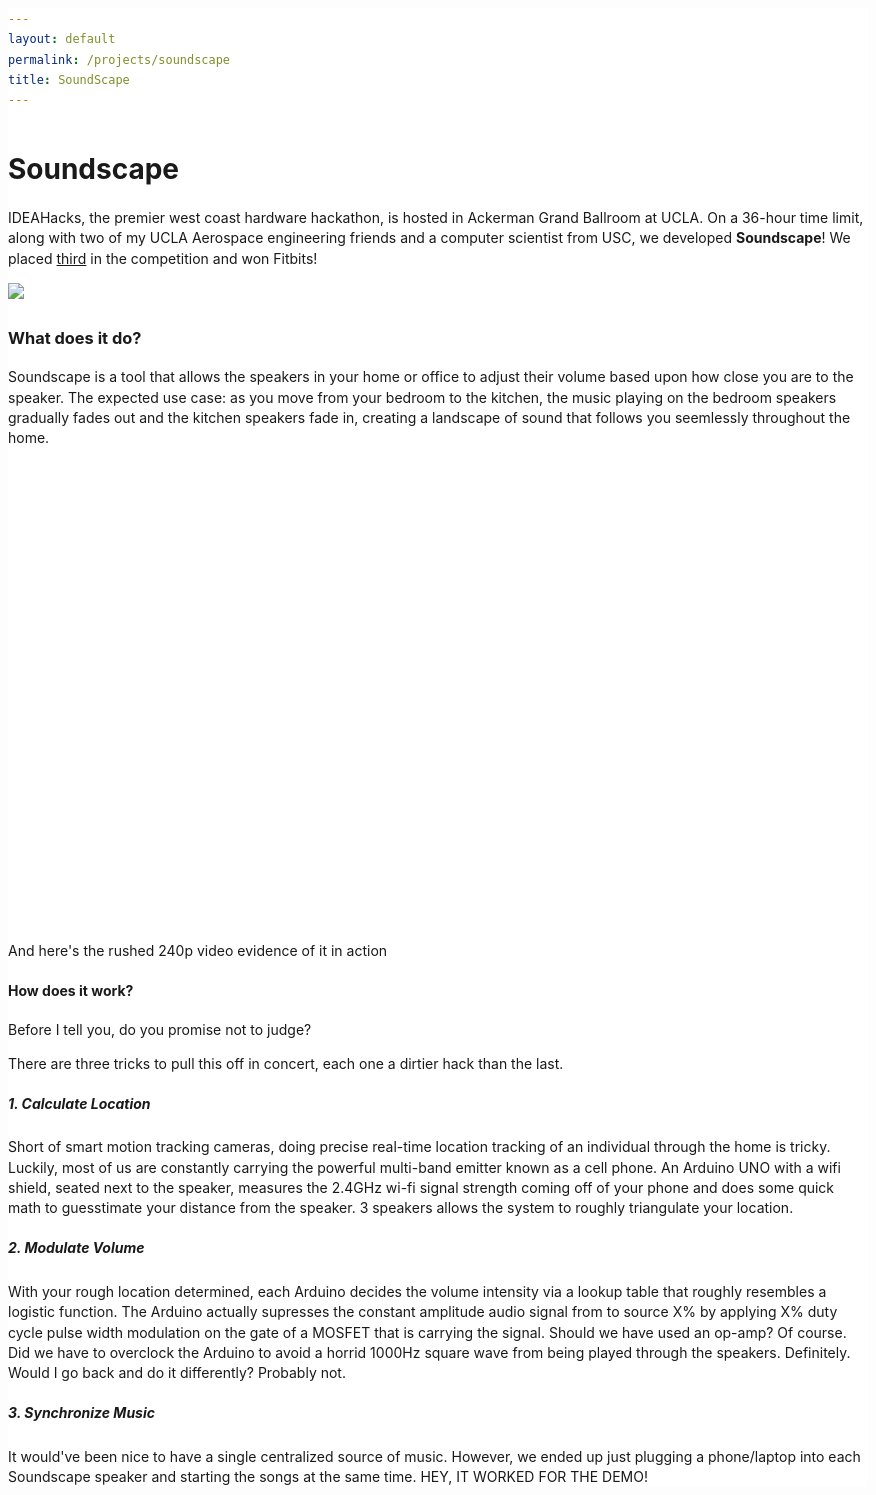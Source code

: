 ```yaml
---
layout: default
permalink: /projects/soundscape
title: SoundScape
---
```


# Soundscape
IDEAHacks, the premier west coast hardware hackathon, is hosted in Ackerman Grand Ballroom at UCLA. On a 36-hour time limit, along with two of my UCLA Aerospace engineering friends and a computer scientist from USC, we developed **Soundscape**!  We placed [third](https://www.facebook.com/ideahacks.la/photos/a.1456888661229688.1073741828.1451652401753314/1653275828257636/) in the competition and won Fitbits!

<img src="https://scontent-lax3-1.xx.fbcdn.net/v/t31.0-8/12440447_1653275828257636_3927811303484037364_o.jpg?oh=cab7d738f4660a77a8527e22b56073b1&oe=5A9993AA" style="width:100%; max-width: 600px;"/>

### What does it do?

Soundscape is a tool that allows the speakers in your home or office to adjust their volume based upon how close you are to the speaker.  The expected use case: as you move from your bedroom to the kitchen, the music playing on the bedroom speakers gradually fades out and the kitchen speakers fade in, creating a landscape of sound that follows you seemlessly throughout the home.

<div style='position:relative;padding-bottom:54%'><video style='width:100%;height:100%;position:absolute;top:0;left:0;' preload="auto" loop="loop" controls="controls">
<source src="/assets/soundscape.mp4">
</video></div>

And here's the rushed 240p video evidence of it in action
#### How does it work?
Before I tell you, do you promise not to judge?

There are three tricks to pull this off in concert, each one a dirtier hack than the last.
##### 1. Calculate Location
Short of smart motion tracking cameras, doing precise real-time location tracking of an individual through the home is tricky.  Luckily, most of us are constantly carrying the powerful multi-band emitter known as a cell phone.  An Arduino UNO with a wifi shield, seated next to the speaker, measures the 2.4GHz wi-fi signal strength coming off of your phone and does some quick math to guesstimate your distance from the speaker.  3 speakers allows the system to roughly triangulate your location.
##### 2. Modulate Volume
With your rough location determined, each Arduino decides the volume intensity via a lookup table that roughly resembles a logistic function. The Arduino actually supresses the constant amplitude audio signal from to source X% by applying X% duty cycle pulse width modulation on the gate of a  MOSFET that is carrying the signal.  Should we have used an op-amp?  Of course. Did we have to overclock the Arduino to avoid a horrid 1000Hz square wave from being played through the speakers. Definitely. Would I go back and do it differently?  Probably not.
##### 3. Synchronize Music
It would've been nice to have a single centralized source of music.  However, we ended up just plugging a phone/laptop into each Soundscape speaker and starting the songs at the same time. HEY, IT WORKED FOR THE DEMO!
